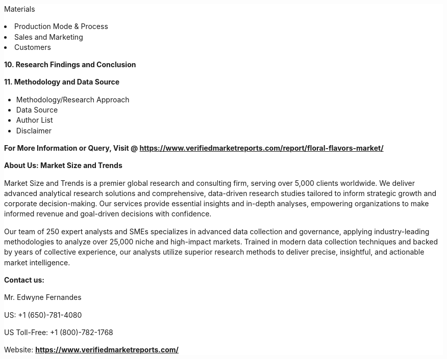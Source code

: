 Materials</li><li>Production Mode &amp; Process</li><li>Sales and Marketing</li><li>Customers</li></ul><p><strong>10. Research Findings and Conclusion</strong></p><p><strong>11. Methodology and Data Source</strong></p><ul><li>Methodology/Research Approach</li><li>Data Source</li><li>Author List</li><li>Disclaimer</li></ul></p><p><strong>For More Information or Query, Visit @ <a href="https://www.verifiedmarketreports.com/report/floral-flavors-market/">https://www.verifiedmarketreports.com/report/floral-flavors-market/</a></strong></p><p><strong>About Us: Market Size and Trends</strong></p><p>Market Size and Trends is a premier global research and consulting firm, serving over 5,000 clients worldwide. We deliver advanced analytical research solutions and comprehensive, data-driven research studies tailored to inform strategic growth and corporate decision-making. Our services provide essential insights and in-depth analyses, empowering organizations to make informed revenue and goal-driven decisions with confidence.</p><p>Our team of 250 expert analysts and SMEs specializes in advanced data collection and governance, applying industry-leading methodologies to analyze over 25,000 niche and high-impact markets. Trained in modern data collection techniques and backed by years of collective experience, our analysts utilize superior research methods to deliver precise, insightful, and actionable market intelligence.</p><p><strong>Contact us:</strong></p><p>Mr. Edwyne Fernandes</p><p>US: +1 (650)-781-4080</p><p>US Toll-Free: +1 (800)-782-1768</p><p>Website: <strong><a href="https://www.verifiedmarketreports.com/">https://www.verifiedmarketreports.com/</a></strong></p>
